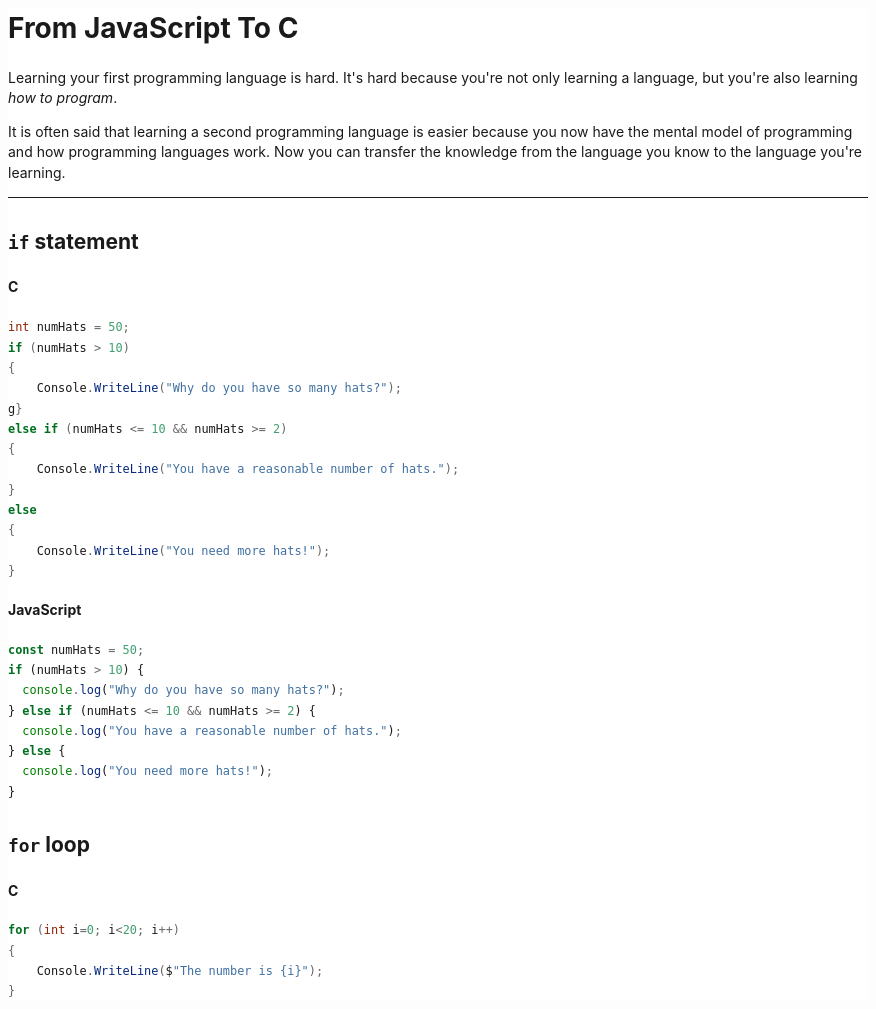 # From JavaScript To C

Learning your first programming language is hard. It's hard because you're not only learning a language, but you're also learning _how to program_.

It is often said that learning a second programming language is easier because you now have the mental model of programming and how programming languages work. Now you can transfer the knowledge from the language you know to the language you're learning.

---

## `if` statement

#### C

```cs
int numHats = 50;
if (numHats > 10)
{
    Console.WriteLine("Why do you have so many hats?");
g}
else if (numHats <= 10 && numHats >= 2)
{
    Console.WriteLine("You have a reasonable number of hats.");
}
else
{
    Console.WriteLine("You need more hats!");
}
```

#### JavaScript

```js
const numHats = 50;
if (numHats > 10) {
  console.log("Why do you have so many hats?");
} else if (numHats <= 10 && numHats >= 2) {
  console.log("You have a reasonable number of hats.");
} else {
  console.log("You need more hats!");
}
```

## `for` loop

#### C

```cs
for (int i=0; i<20; i++)
{
    Console.WriteLine($"The number is {i}");
}
```

